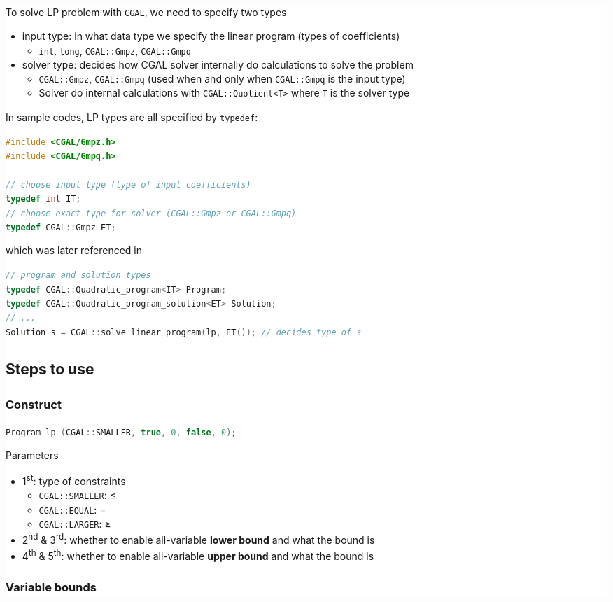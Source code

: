 



To solve LP problem with `CGAL`, we need to specify two types

- input type: in what data type we specify the linear program (types of coefficients)
  - `int`, `long`, `CGAL::Gmpz`, `CGAL::Gmpq`
- solver type: decides how CGAL solver internally do calculations to solve the problem
  - `CGAL::Gmpz`, `CGAL::Gmpq` (used when and only when `CGAL::Gmpq` is the input type)
  - Solver do internal calculations with `CGAL::Quotient<T>` where `T` is the solver type



In sample codes, LP types are all specified by `typedef`:

```c++
#include <CGAL/Gmpz.h>
#include <CGAL/Gmpq.h>

// choose input type (type of input coefficients)
typedef int IT;
// choose exact type for solver (CGAL::Gmpz or CGAL::Gmpq)
typedef CGAL::Gmpz ET;
```

which was later referenced in

```c++
// program and solution types
typedef CGAL::Quadratic_program<IT> Program;
typedef CGAL::Quadratic_program_solution<ET> Solution;
// ...
Solution s = CGAL::solve_linear_program(lp, ET()); // decides type of s
```



## Steps to use

### Construct

```c++
Program lp (CGAL::SMALLER, true, 0, false, 0);
```

Parameters

- 1<sup>st</sup>: type of constraints
  - `CGAL::SMALLER`: &le;
  - `CGAL::EQUAL`: =
  - `CGAL::LARGER`: &ge;
- 2<sup>nd</sup> & 3<sup>rd</sup>: whether to enable all-variable **lower bound** and what the bound is
- 4<sup>th</sup> & 5<sup>th</sup>: whether to enable all-variable **upper bound** and what the bound is



### Variable bounds
